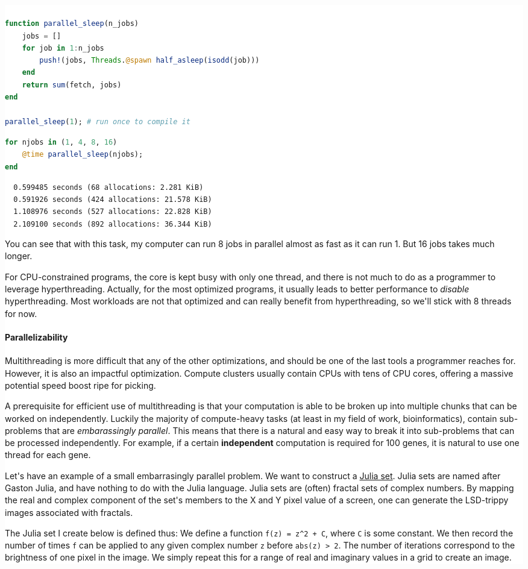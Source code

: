 ```julia

function parallel_sleep(n_jobs)
    jobs = []
    for job in 1:n_jobs
        push!(jobs, Threads.@spawn half_asleep(isodd(job)))
    end
    return sum(fetch, jobs)
end

parallel_sleep(1); # run once to compile it
```


```julia
for njobs in (1, 4, 8, 16)
    @time parallel_sleep(njobs);
end
```

      0.599485 seconds (68 allocations: 2.281 KiB)
      0.591926 seconds (424 allocations: 21.578 KiB)
      1.108976 seconds (527 allocations: 22.828 KiB)
      2.109100 seconds (892 allocations: 36.344 KiB)


You can see that with this task, my computer can run 8 jobs in parallel almost as fast as it can run 1. But 16 jobs takes much longer.

For CPU-constrained programs, the core is kept busy with only one thread, and there is not much to do as a programmer to leverage hyperthreading. Actually, for the most optimized programs, it usually leads to better performance to *disable* hyperthreading. Most workloads are not that optimized and can really benefit from hyperthreading, so we'll stick with 8 threads for now.

#### Parallelizability
Multithreading is more difficult that any of the other optimizations, and should be one of the last tools a programmer reaches for. However, it is also an impactful optimization. Compute clusters usually contain CPUs with tens of CPU cores, offering a massive potential speed boost ripe for picking.

A prerequisite for efficient use of multithreading is that your computation is able to be broken up into multiple chunks that can be worked on independently. Luckily the majority of compute-heavy tasks (at least in my field of work, bioinformatics), contain sub-problems that are *embarassingly parallel*. This means that there is a natural and easy way to break it into sub-problems that can be processed independently. For example, if a certain __independent__ computation is required for 100 genes, it is natural to use one thread for each gene.

Let's have an example of a small embarrasingly parallel problem. We want to construct a [Julia set](https://en.wikipedia.org/wiki/Julia_set). Julia sets are named after Gaston Julia, and have nothing to do with the Julia language. Julia sets are (often) fractal sets of complex numbers. By mapping the real and complex component of the set's members to the X and Y pixel value of a screen, one can generate the LSD-trippy images associated with fractals.

The Julia set I create below is defined thus: We define a function `f(z) = z^2 + C`, where `C` is some constant. We then record the number of times `f` can be applied to any given complex number `z` before `abs(z) > 2`. The number of iterations correspond to the brightness of one pixel in the image. We simply repeat this for a range of real and imaginary values in a grid to create an image.
